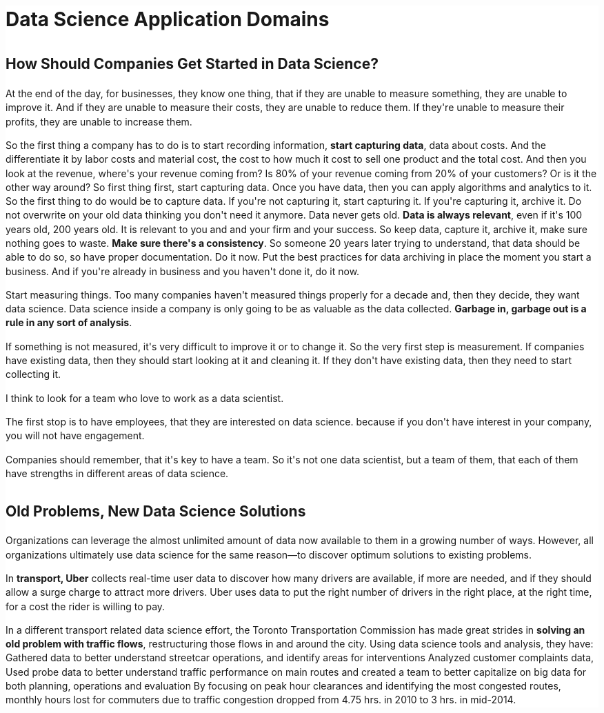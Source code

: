 # Data Science Application Domains

## How Should Companies Get Started in Data Science?

At the end of the day, for businesses, they know one thing, that if they are unable to measure something, they are unable to improve it. And if they are unable to measure their costs, they are unable to reduce them. If they're unable to measure their profits, they are unable to increase them.

So the first thing a company has to do is to start recording information, **start capturing data**, data about costs. And the differentiate it by labor costs and material cost, the cost to how much it cost to sell one product and the total cost. And then you look at the revenue, where's your revenue coming from? Is 80% of your revenue coming from 20% of your customers? Or is it the other way around? So first thing first, start capturing data. Once you have data, then you can apply algorithms and analytics to it. So the first thing to do would be to capture data. If you're not capturing it, start capturing it. If you're capturing it, archive it. Do not overwrite on your old data thinking you don't need it anymore. Data never gets old. **Data is always relevant**, even if it's 100 years old, 200 years old. It is relevant to you and and your firm and your success. So keep data, capture it, archive it, make sure nothing goes to waste. **Make sure there's a consistency**. So someone 20 years later trying to understand, that data should be able to do so, so have proper documentation. Do it now. Put the best practices for data archiving in place the moment you start a business. And if you're already in business and you haven't done it, do it now.

Start measuring things. Too many companies haven't measured things properly for a decade and, then they decide, they want data science. Data science inside a company is only going to be as valuable as the data collected. **Garbage in, garbage out is a rule in any sort of analysis**.

If something is not measured, it's very difficult to improve it or to change it. So the very first step is measurement. If companies have existing data, then they should start looking at it and cleaning it. If they don't have existing data, then they need to start collecting it. 

I think to look for a team who love to work as a data scientist. 

The first stop is to have employees, that they are interested on data science. because if you don't have interest in your company, you will not have engagement. 

Companies should remember, that it's key to have a team. So it's not one data scientist, but a team of them, that each of them have strengths in different areas of data science.

## Old Problems, New Data Science Solutions
Organizations can leverage the almost unlimited amount of data now available to them in a growing number of ways. However, all organizations ultimately use data science for the same reason—to discover optimum solutions to existing problems.

In **transport, Uber** collects real-time user data to discover how many drivers are available, if more are needed, and if they should allow a surge charge to attract more drivers. Uber uses data to put the right number of drivers in the right place, at the right time, for a cost the rider is willing to pay. 

In a different transport related data science effort, the Toronto Transportation Commission has made great strides in **solving an old problem with traffic flows**, restructuring those flows in and around the city. Using data science tools and analysis, they have: Gathered data to better understand streetcar operations, and identify areas for interventions Analyzed customer complaints data, Used probe data to better understand traffic performance on main routes and created a team to better capitalize on big data for both planning, operations and evaluation By focusing on peak hour clearances and identifying the most congested routes, monthly hours lost for commuters due to traffic congestion dropped from 4.75 hrs. in 2010 to 3 hrs. in mid-2014. 
